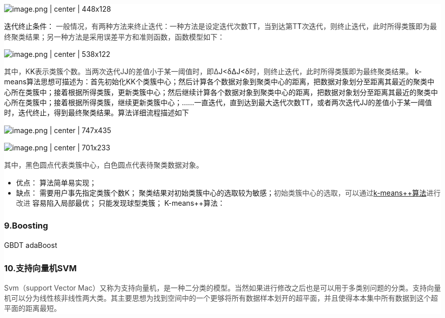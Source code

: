 
![image.png | center | 448x128](https://cdn.nlark.com/lark/0/2018/png/18245/1544606543282-2f5c499b-d59a-44f5-8bdb-6e4745a667bd.png "")


迭代终止条件：
<span data-type="color" style="color:rgba(0, 0, 0, 0.75)"><span data-type="background" style="background-color:rgb(255, 255, 255)">一般情况，有两种方法来终止迭代：一种方法是设定迭代次数T</span></span>T<span data-type="color" style="color:rgba(0, 0, 0, 0.75)"><span data-type="background" style="background-color:rgb(255, 255, 255)">，当到达第T</span></span>T<span data-type="color" style="color:rgba(0, 0, 0, 0.75)"><span data-type="background" style="background-color:rgb(255, 255, 255)">次迭代，则终止迭代，此时所得类簇即为最终聚类结果；另一种方法是采用误差平方和准则函数，函数模型如下： </span></span>


![image.png | center | 538x122](https://cdn.nlark.com/lark/0/2018/png/18245/1544606659135-6d8af30a-e804-4536-bf43-61f0c096efe1.png "")

<span data-type="color" style="color:rgba(0, 0, 0, 0.75)"><span data-type="background" style="background-color:rgb(255, 255, 255)">其中，K</span></span>K<span data-type="color" style="color:rgba(0, 0, 0, 0.75)"><span data-type="background" style="background-color:rgb(255, 255, 255)">表示类簇个数。当两次迭代J</span></span>J<span data-type="color" style="color:rgba(0, 0, 0, 0.75)"><span data-type="background" style="background-color:rgb(255, 255, 255)">的差值小于某一阈值时，即Δ</span></span>J<δΔJ<δ<span data-type="color" style="color:rgba(0, 0, 0, 0.75)"><span data-type="background" style="background-color:rgb(255, 255, 255)">时，则终止迭代，此时所得类簇即为最终聚类结果。</span></span>
k-means算法思想可描述为：首先初始化KK个类簇中心；然后计算各个数据对象到聚类中心的距离，把数据对象划分至距离其最近的聚类中心所在类簇中；接着根据所得类簇，更新类簇中心；然后继续计算各个数据对象到聚类中心的距离，把数据对象划分至距离其最近的聚类中心所在类簇中；接着根据所得类簇，继续更新类簇中心；……一直迭代，直到达到最大迭代次数TT，或者两次迭代JJ的差值小于某一阈值时，迭代终止，得到最终聚类结果。算法详细流程描述如下


![image.png | center | 747x435](https://cdn.nlark.com/lark/0/2018/png/18245/1544606731403-2d8b8fcb-b04d-4599-8b43-b6f3e147e3c9.png "")



![image.png | center | 701x233](https://cdn.nlark.com/lark/0/2018/png/18245/1544606754124-535873cc-8bac-429d-a9ca-b3ce0c7e2683.png "")

<span data-type="color" style="color:rgba(0, 0, 0, 0.75)"><span data-type="background" style="background-color:rgb(255, 255, 255)">其中，黑色圆点代表类簇中心，白色圆点代表待聚类数据对象。</span></span>
* 优点：
    算法简单易实现；
* 缺点：
    需要用户事先指定类簇个数K；
    聚类结果对初始类簇中心的选取较为敏感；<span data-type="color" style="color:rgb(79, 79, 79)"><span data-type="background" style="background-color:rgb(255, 255, 255)">初始类簇中心的选取，可以通过</span></span>[k-means++算法](http://www.cnblogs.com/nocml/p/5150756.html)<span data-type="color" style="color:rgb(79, 79, 79)"><span data-type="background" style="background-color:rgb(255, 255, 255)">进行改进</span></span>
    容易陷入局部最优；
    只能发现球型类簇；
K-means++算法：

### 9.Boosting
GBDT
adaBoost

### 10.支持向量机SVM
<span data-type="color" style="color:rgb(79, 79, 79)"><span data-type="background" style="background-color:rgb(255, 255, 255)">Svm（support Vector Mac）又称为支持向量机，是一种二分类的模型。当然如果进行修改之后也是可以用于多类别问题的分类。支持向量机可以分为线性核非线性两大类。其主要思想为找到空间中的一个更够将所有数据样本划开的超平面，并且使得本本集中所有数据到这个超平面的距离最短。</span></span>
